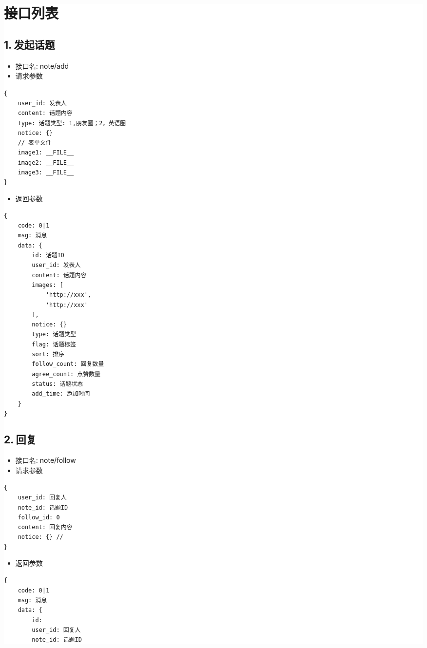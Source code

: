 # 接口列表
## 1. 发起话题
- 接口名: note/add
- 请求参数
```
{
    user_id: 发表人
    content: 话题内容
    type: 话题类型: 1,朋友圈；2，英语圈
    notice: {}
    // 表单文件
    image1: __FILE__
    image2: __FILE__
    image3: __FILE__
}
```
- 返回参数
```
{
    code: 0|1
    msg: 消息
    data: {
        id: 话题ID
        user_id: 发表人
        content: 话题内容
        images: [
            'http://xxx',
            'http://xxx'
        ],
        notice: {}
        type: 话题类型
        flag: 话题标签
        sort: 排序
        follow_count: 回复数量
        agree_count: 点赞数量
        status: 话题状态
        add_time: 添加时间
    }
}
```

## 2. 回复
- 接口名: note/follow
- 请求参数
```
{
    user_id: 回复人
    note_id: 话题ID
    follow_id: 0
    content: 回复内容
    notice: {} //
}
```
- 返回参数
```
{
    code: 0|1
    msg: 消息
    data: {
        id: 
        user_id: 回复人
        note_id: 话题ID
```